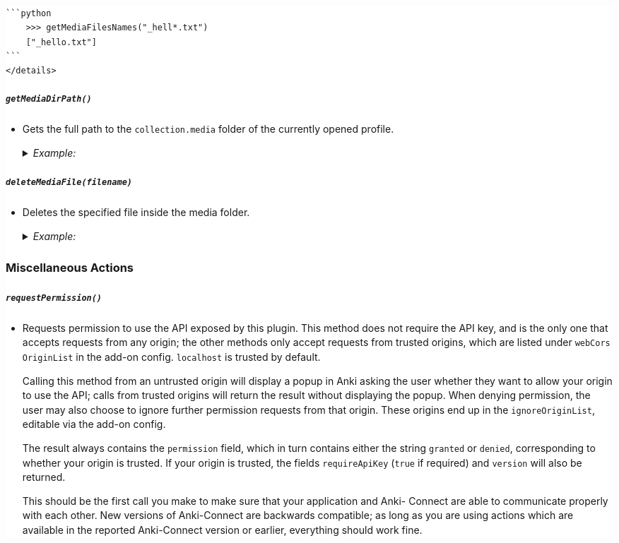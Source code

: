     ```python
        >>> getMediaFilesNames("_hell*.txt")
        ["_hello.txt"]
    ```
    </details>

##### `getMediaDirPath()`

*   Gets the full path to the `collection.media` folder of the currently opened
    profile.

    <details>
    <summary><i>Example:</i></summary>

    ```python
        >>> getMediaDirPath()
        "/home/user/.local/share/Anki2/Main/collection.media"
    ```
    </details>

##### `deleteMediaFile(filename)`

*   Deletes the specified file inside the media folder.

    <details>
    <summary><i>Example:</i></summary>

    ```python
        >>> deleteMediaFile("_hello.txt")
        None
    ```
    </details>

### Miscellaneous Actions

##### `requestPermission()`

*   Requests permission to use the API exposed by this plugin. This method does not
    require the API key, and is the only one that accepts requests from any origin; the
    other methods only accept requests from trusted origins, which are listed under
    `webCorsOriginList` in the add-on config. `localhost` is trusted by default.

    Calling this method from an untrusted origin will display a popup in Anki asking the
    user whether they want to allow your origin to use the API; calls from trusted origins
    will return the result without displaying the popup. When denying permission, the user
    may also choose to ignore further permission requests from that origin. These origins
    end up in the `ignoreOriginList`, editable via the add-on config.

    The result always contains the `permission` field, which in turn contains either the
    string `granted` or `denied`, corresponding to whether your origin is trusted. If your
    origin is trusted, the fields `requireApiKey` (`true` if required) and `version` will
    also be returned.

    This should be the first call you make to make sure that your application and Anki-
    Connect are able to communicate properly with each other. New versions of Anki-Connect
    are backwards compatible; as long as you are using actions which are available in the
    reported Anki-Connect version or earlier, everything should work fine.

